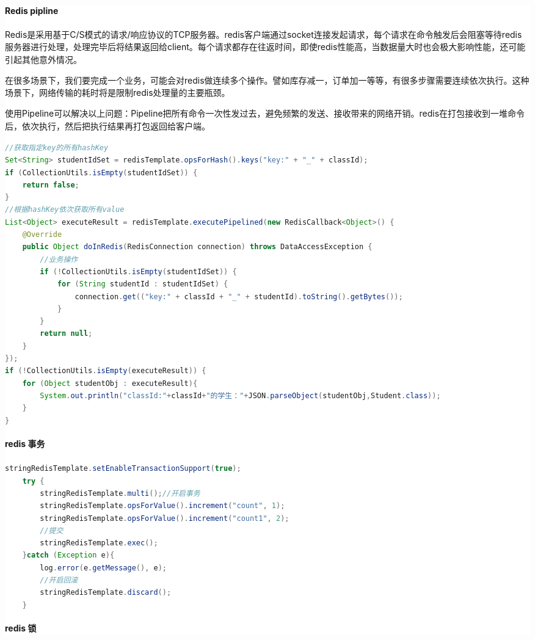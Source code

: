 #### Redis pipline

Redis是采用基于C/S模式的请求/响应协议的TCP服务器。redis客户端通过socket连接发起请求，每个请求在命令触发后会阻塞等待redis服务器进行处理，处理完毕后将结果返回给client。每个请求都存在往返时间，即使redis性能高，当数据量大时也会极大影响性能，还可能引起其他意外情况。

在很多场景下，我们要完成一个业务，可能会对redis做连续多个操作。譬如库存减一，订单加一等等，有很多步骤需要连续依次执行。这种场景下，网络传输的耗时将是限制redis处理量的主要瓶颈。

使用Pipeline可以解决以上问题：Pipeline把所有命令一次性发过去，避免频繁的发送、接收带来的网络开销。redis在打包接收到一堆命令后，依次执行，然后把执行结果再打包返回给客户端。

```java
//获取指定key的所有hashKey
Set<String> studentIdSet = redisTemplate.opsForHash().keys("key:" + "_" + classId);
if (CollectionUtils.isEmpty(studentIdSet)) {
    return false;
}
//根据hashKey依次获取所有value
List<Object> executeResult = redisTemplate.executePipelined(new RedisCallback<Object>() {
    @Override
    public Object doInRedis(RedisConnection connection) throws DataAccessException {
        //业务操作
        if (!CollectionUtils.isEmpty(studentIdSet)) {
            for (String studentId : studentIdSet) {
                connection.get(("key:" + classId + "_" + studentId).toString().getBytes());
            }
        }
        return null;
    }
});
if (!CollectionUtils.isEmpty(executeResult)) {
    for (Object studentObj : executeResult){
        System.out.println("classId:"+classId+"的学生："+JSON.parseObject(studentObj,Student.class));
    }
}

```

#### redis 事务

```java
stringRedisTemplate.setEnableTransactionSupport(true);
    try {
        stringRedisTemplate.multi();//开启事务
        stringRedisTemplate.opsForValue().increment("count", 1);
        stringRedisTemplate.opsForValue().increment("count1", 2);
        //提交
        stringRedisTemplate.exec();
    }catch (Exception e){
        log.error(e.getMessage(), e);
        //开启回滚
        stringRedisTemplate.discard();
    }
```

#### redis 锁
